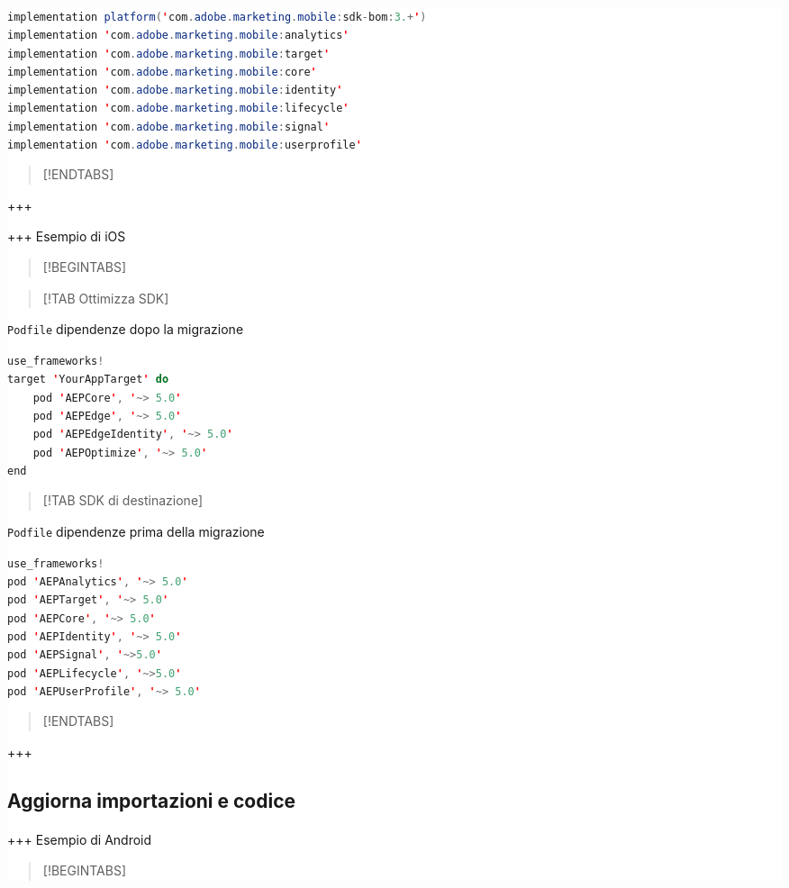 ```Java
implementation platform('com.adobe.marketing.mobile:sdk-bom:3.+')
implementation 'com.adobe.marketing.mobile:analytics'
implementation 'com.adobe.marketing.mobile:target'
implementation 'com.adobe.marketing.mobile:core'
implementation 'com.adobe.marketing.mobile:identity'
implementation 'com.adobe.marketing.mobile:lifecycle'
implementation 'com.adobe.marketing.mobile:signal'
implementation 'com.adobe.marketing.mobile:userprofile'
```


>[!ENDTABS]

+++

+++ Esempio di iOS

>[!BEGINTABS]


>[!TAB Ottimizza SDK]

`Podfile` dipendenze dopo la migrazione

```Swift
use_frameworks!
target 'YourAppTarget' do
    pod 'AEPCore', '~> 5.0'
    pod 'AEPEdge', '~> 5.0'
    pod 'AEPEdgeIdentity', '~> 5.0'
    pod 'AEPOptimize', '~> 5.0'
end
```

>[!TAB SDK di destinazione]

`Podfile` dipendenze prima della migrazione

```Swift
use_frameworks!
pod 'AEPAnalytics', '~> 5.0'
pod 'AEPTarget', '~> 5.0'
pod 'AEPCore', '~> 5.0'
pod 'AEPIdentity', '~> 5.0'
pod 'AEPSignal', '~>5.0'
pod 'AEPLifecycle', '~>5.0'
pod 'AEPUserProfile', '~> 5.0'
```

>[!ENDTABS]

+++

## Aggiorna importazioni e codice

+++ Esempio di Android

>[!BEGINTABS]
